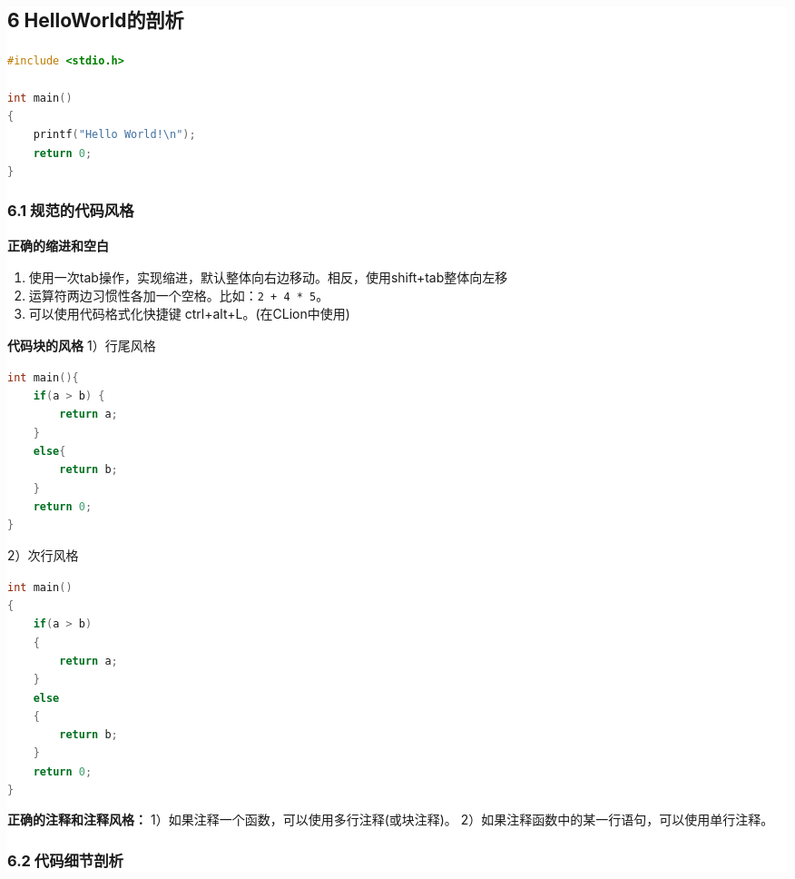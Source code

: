 ## 6 HelloWorld的剖析

```c
#include <stdio.h>

int main()
{
	printf("Hello World!\n");
	return 0;
}
```

### 6.1 规范的代码风格

**正确的缩进和空白**
1. 使用一次tab操作，实现缩进，默认整体向右边移动。相反，使用shift+tab整体向左移
2. 运算符两边习惯性各加一个空格。比如：`2 + 4 * 5`。
3. 可以使用代码格式化快捷键 ctrl+alt+L。(在CLion中使用)


**代码块的风格**
1）行尾风格
```c
int main(){                                      
    if(a > b) {
		return a;
	} 
	else{
		return b;
	}  
  	return 0;                   
}  
```

2）次行风格
```c
int main()
{                                      
    if(a > b) 
	{
		return a;
	} 
	else 
	{
		return b;
	}  
  	return 0;                   
} 
```

**正确的注释和注释风格：**
1）如果注释一个函数，可以使用多行注释(或块注释)。
2）如果注释函数中的某一行语句，可以使用单行注释。
### 6.2 代码细节剖析
